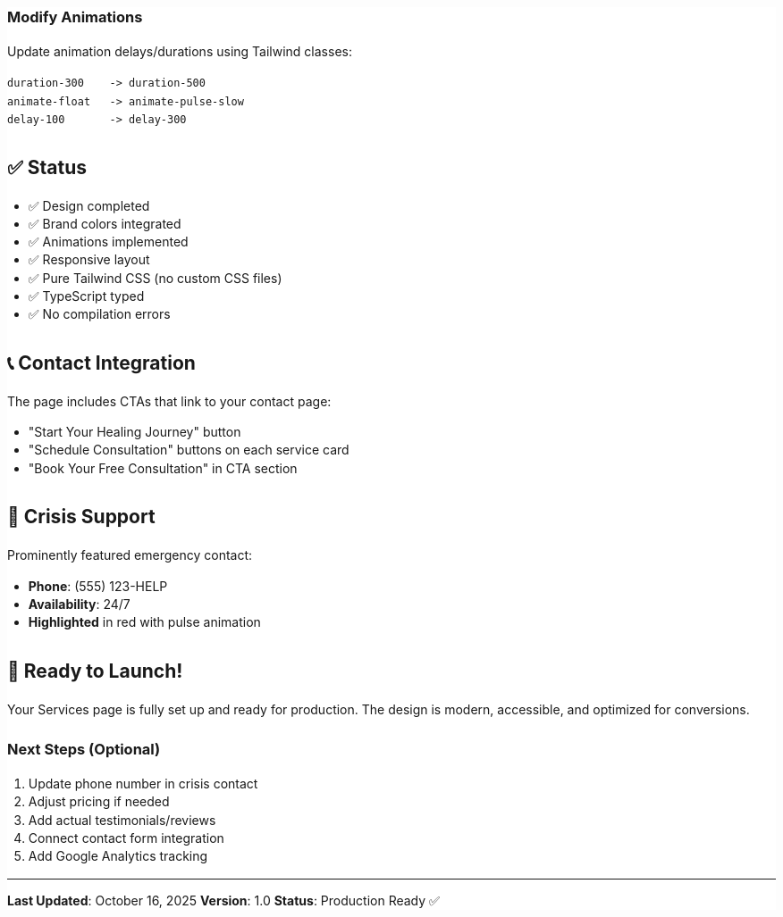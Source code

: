 ### Modify Animations
Update animation delays/durations using Tailwind classes:
```
duration-300    -> duration-500
animate-float   -> animate-pulse-slow
delay-100       -> delay-300
```

## ✅ Status

- ✅ Design completed
- ✅ Brand colors integrated
- ✅ Animations implemented
- ✅ Responsive layout
- ✅ Pure Tailwind CSS (no custom CSS files)
- ✅ TypeScript typed
- ✅ No compilation errors

## 📞 Contact Integration

The page includes CTAs that link to your contact page:
- "Start Your Healing Journey" button
- "Schedule Consultation" buttons on each service card
- "Book Your Free Consultation" in CTA section

## 🚨 Crisis Support

Prominently featured emergency contact:
- **Phone**: (555) 123-HELP
- **Availability**: 24/7
- **Highlighted** in red with pulse animation

## 🎉 Ready to Launch!

Your Services page is fully set up and ready for production. The design is modern, accessible, and optimized for conversions.

### Next Steps (Optional)
1. Update phone number in crisis contact
2. Adjust pricing if needed
3. Add actual testimonials/reviews
4. Connect contact form integration
5. Add Google Analytics tracking

---
**Last Updated**: October 16, 2025
**Version**: 1.0
**Status**: Production Ready ✅
